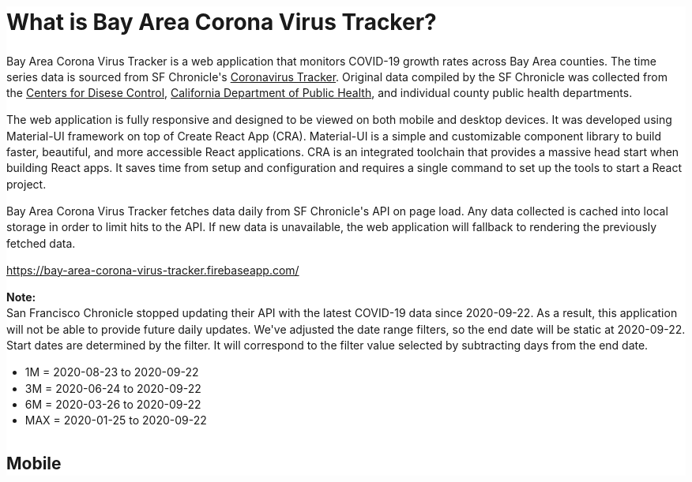 # What is Bay Area Corona Virus Tracker?

Bay Area Corona Virus Tracker is a web application that monitors COVID-19 growth rates across Bay Area counties. The time series data is sourced from SF Chronicle's [Coronavirus Tracker](https://projects.sfchronicle.com/2020/coronavirus-map/). Original data compiled by the SF Chronicle was collected from the [Centers for Disese Control](https://www.cdc.gov/coronavirus/2019-ncov/cases-in-us.html), [California Department of Public Health](https://www.cdph.ca.gov/Programs/CID/DCDC/Pages/Immunization/nCOV2019.aspx), and individual county public health departments.

The web application is fully responsive and designed to be viewed on both mobile and desktop devices. It was developed using Material-UI framework on top of Create React App (CRA). Material-UI is a simple and customizable component library to build faster, beautiful, and more accessible React applications. CRA is an integrated toolchain that provides a massive head start when building React apps. It saves time from setup and configuration and requires a single command to set up the tools to start a React project.

Bay Area Corona Virus Tracker fetches data daily from SF Chronicle's API on page load. Any data collected is cached into local storage in order to limit hits to the API. If new data is unavailable, the web application will fallback to rendering the previously fetched data.

https://bay-area-corona-virus-tracker.firebaseapp.com/

**Note:**\
San Francisco Chronicle stopped updating their API with the latest COVID-19 data since 2020-09-22. As a result, this application will not be able to provide future daily updates. We've adjusted the date range filters, so the end date will be static at 2020-09-22. Start dates are determined by the filter. It will correspond to the filter value selected by subtracting days from the end date. 

* 1M = 2020-08-23 to 2020-09-22
* 3M = 2020-06-24 to 2020-09-22
* 6M = 2020-03-26 to 2020-09-22
* MAX = 2020-01-25 to 2020-09-22

## Mobile
